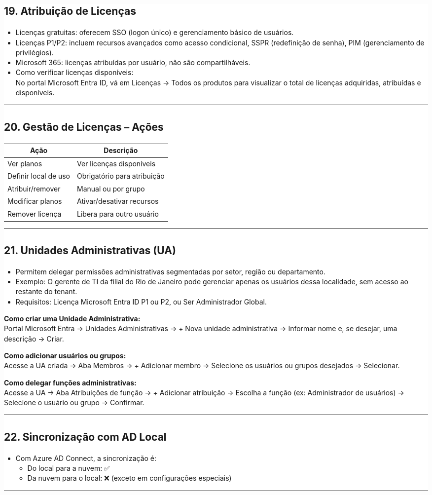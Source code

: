 
## 19. Atribuição de Licenças
- Licenças gratuitas: oferecem SSO (logon único) e gerenciamento básico de usuários.
- Licenças P1/P2: incluem recursos avançados como acesso condicional, SSPR (redefinição de senha), PIM (gerenciamento de privilégios).
- Microsoft 365: licenças atribuídas por usuário, não são compartilháveis.
- Como verificar licenças disponíveis:  
  No portal Microsoft Entra ID, vá em Licenças → Todos os produtos para visualizar o total de licenças adquiridas, atribuídas e disponíveis.

---

## 20. Gestão de Licenças – Ações

| Ação            | Descrição                              |
|-----------------|--------------------------------------|
| Ver planos      | Ver licenças disponíveis              |
| Definir local de uso | Obrigatório para atribuição       |
| Atribuir/remover | Manual ou por grupo                   |
| Modificar planos | Ativar/desativar recursos            |
| Remover licença | Libera para outro usuário             |

---

## 21. Unidades Administrativas (UA)
- Permitem delegar permissões administrativas segmentadas por setor, região ou departamento.  
- Exemplo: O gerente de TI da filial do Rio de Janeiro pode gerenciar apenas os usuários dessa localidade, sem acesso ao restante do tenant.  
- Requisitos: Licença Microsoft Entra ID P1 ou P2, ou Ser Administrador Global.

**Como criar uma Unidade Administrativa:**  
Portal Microsoft Entra → Unidades Administrativas → + Nova unidade administrativa → Informar nome e, se desejar, uma descrição → Criar.

**Como adicionar usuários ou grupos:**  
Acesse a UA criada → Aba Membros → + Adicionar membro → Selecione os usuários ou grupos desejados → Selecionar.

**Como delegar funções administrativas:**  
Acesse a UA → Aba Atribuições de função → + Adicionar atribuição → Escolha a função (ex: Administrador de usuários) → Selecione o usuário ou grupo → Confirmar.

---

## 22. Sincronização com AD Local
- Com Azure AD Connect, a sincronização é:
  - Do local para a nuvem: ✅
  - Da nuvem para o local: ❌ (exceto em configurações especiais)

---